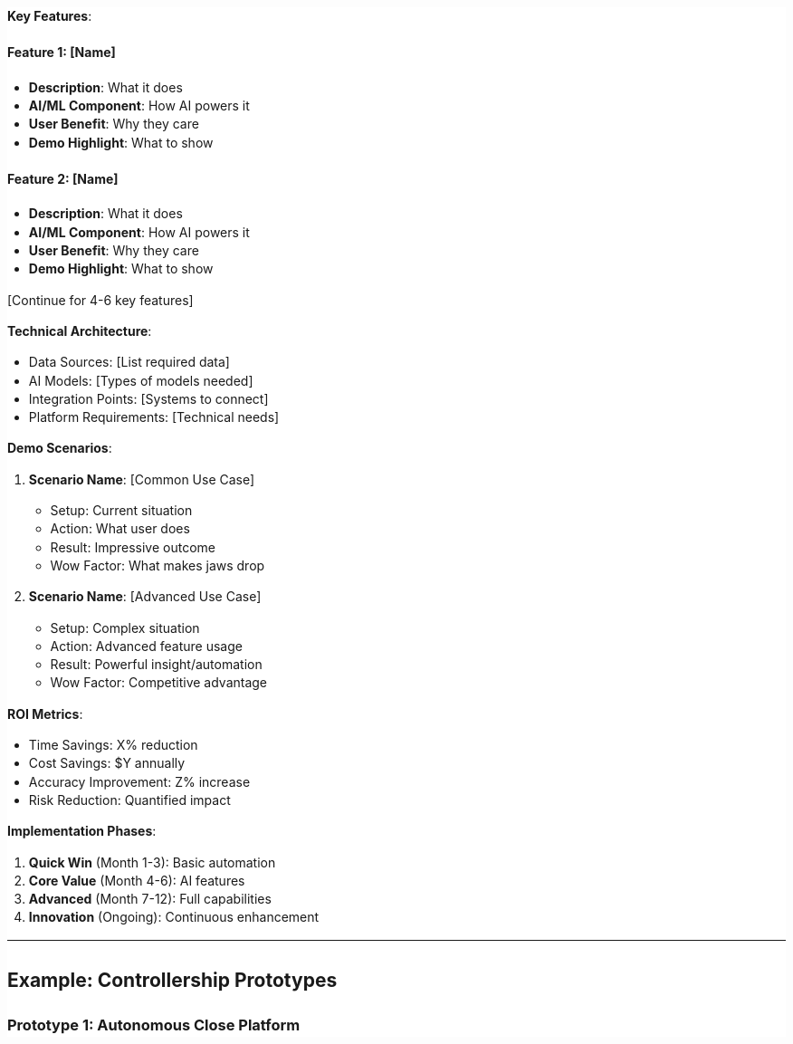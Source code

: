 **Key Features**:

#### Feature 1: [Name]
- **Description**: What it does
- **AI/ML Component**: How AI powers it
- **User Benefit**: Why they care
- **Demo Highlight**: What to show

#### Feature 2: [Name]
- **Description**: What it does
- **AI/ML Component**: How AI powers it
- **User Benefit**: Why they care
- **Demo Highlight**: What to show

[Continue for 4-6 key features]

**Technical Architecture**:
- Data Sources: [List required data]
- AI Models: [Types of models needed]
- Integration Points: [Systems to connect]
- Platform Requirements: [Technical needs]

**Demo Scenarios**:

1. **Scenario Name**: [Common Use Case]
   - Setup: Current situation
   - Action: What user does
   - Result: Impressive outcome
   - Wow Factor: What makes jaws drop

2. **Scenario Name**: [Advanced Use Case]
   - Setup: Complex situation
   - Action: Advanced feature usage
   - Result: Powerful insight/automation
   - Wow Factor: Competitive advantage

**ROI Metrics**:
- Time Savings: X% reduction
- Cost Savings: $Y annually
- Accuracy Improvement: Z% increase
- Risk Reduction: Quantified impact

**Implementation Phases**:
1. **Quick Win** (Month 1-3): Basic automation
2. **Core Value** (Month 4-6): AI features
3. **Advanced** (Month 7-12): Full capabilities
4. **Innovation** (Ongoing): Continuous enhancement

---

## Example: Controllership Prototypes

### Prototype 1: Autonomous Close Platform
